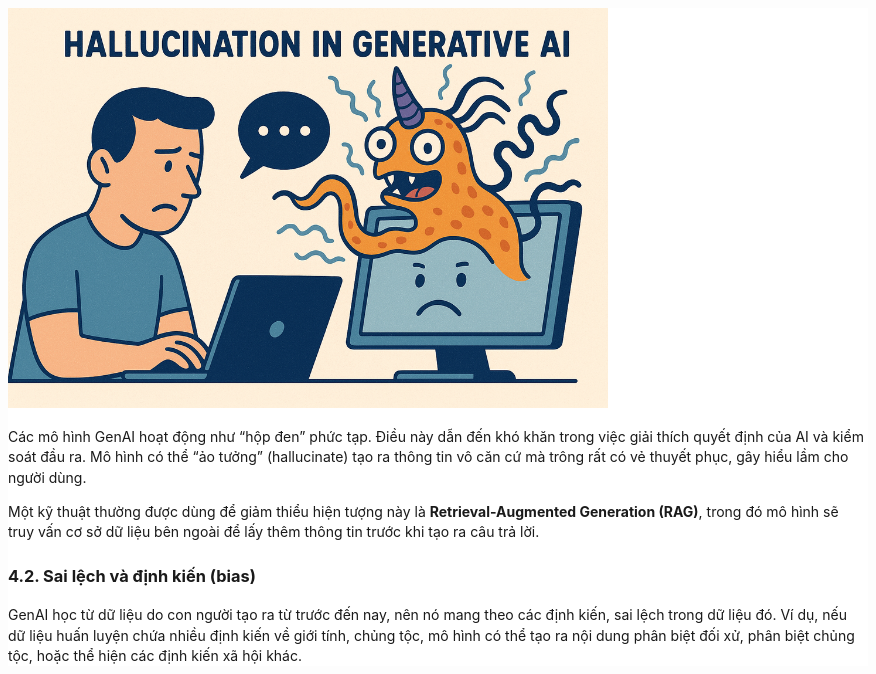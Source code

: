 <img src="https://raw.githubusercontent.com/MinhHuuNguyen/ai-lectures/refs/heads/master/4_deep_learning/images/3-generative-ai/hallucination_problem.png" style="width: 600px;"/>

Các mô hình GenAI hoạt động như “hộp đen” phức tạp.
Điều này dẫn đến khó khăn trong việc giải thích quyết định của AI và kiểm soát đầu ra.
Mô hình có thể “ảo tưởng” (hallucinate) tạo ra thông tin vô căn cứ mà trông rất có vẻ thuyết phục, gây hiểu lầm cho người dùng.

Một kỹ thuật thường được dùng để giảm thiểu hiện tượng này là **Retrieval-Augmented Generation (RAG)**, trong đó mô hình sẽ truy vấn cơ sở dữ liệu bên ngoài để lấy thêm thông tin trước khi tạo ra câu trả lời.

### 4.2. Sai lệch và định kiến (bias)

GenAI học từ dữ liệu do con người tạo ra từ trước đến nay, nên nó mang theo các định kiến, sai lệch trong dữ liệu đó.
Ví dụ, nếu dữ liệu huấn luyện chứa nhiều định kiến về giới tính, chủng tộc, mô hình có thể tạo ra nội dung phân biệt đối xử, phân biệt chủng tộc, hoặc thể hiện các định kiến xã hội khác.
